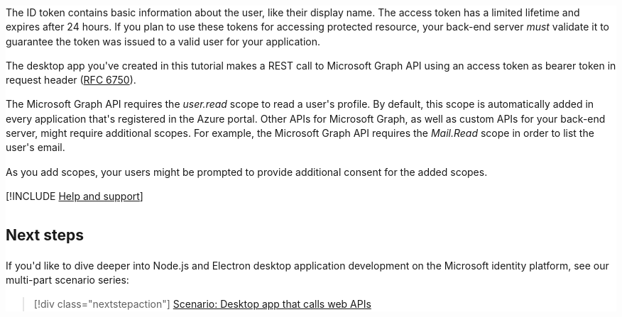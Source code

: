 The ID token contains basic information about the user, like their display name. The access token has a limited lifetime and expires after 24 hours. If you plan to use these tokens for accessing protected resource, your back-end server *must* validate it to guarantee the token was issued to a valid user for your application.

The desktop app you've created in this tutorial makes a REST call to Microsoft Graph API using an access token as bearer token in request header ([RFC 6750](https://tools.ietf.org/html/rfc6750)).

The Microsoft Graph API requires the *user.read* scope to read a user's profile. By default, this scope is automatically added in every application that's registered in the Azure portal. Other APIs for Microsoft Graph, as well as custom APIs for your back-end server, might require additional scopes. For example, the Microsoft Graph API requires the *Mail.Read* scope in order to list the user's email.

As you add scopes, your users might be prompted to provide additional consent for the added scopes.

[!INCLUDE [Help and support](../../../includes/active-directory-develop-help-support-include.md)]

## Next steps

If you'd like to dive deeper into Node.js and Electron desktop application development on the Microsoft identity platform, see our multi-part scenario series:

> [!div class="nextstepaction"]
> [Scenario: Desktop app that calls web APIs](scenario-desktop-overview.md)